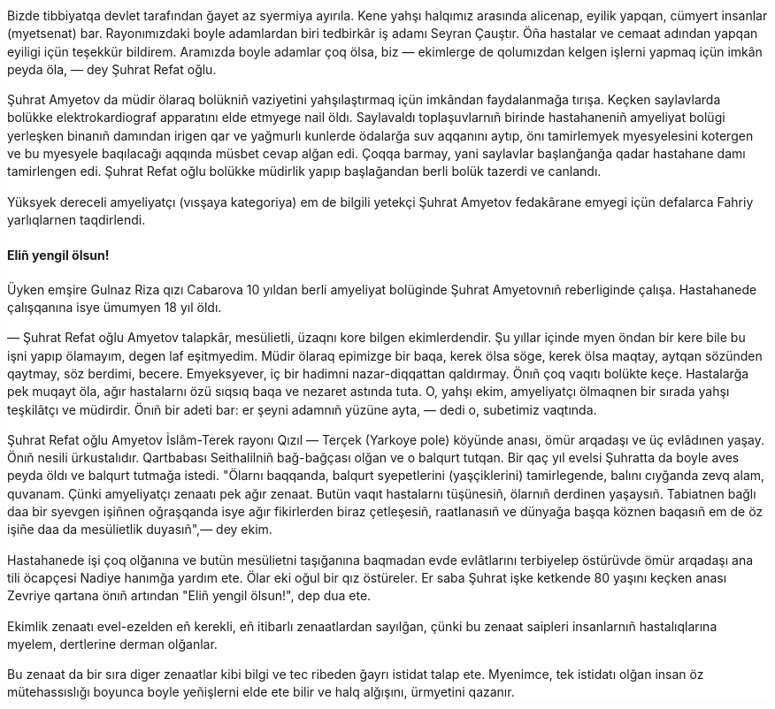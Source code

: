 Bizde tibbiyatqa devlet tarafından ğayet az syermiya ayırıla. Kene yahşı halqımız arasında alicenap, eyilik yapqan, cümyert insanlar (myetsenat) bar. Rayonımızdaki boyle adamlardan biri tedbirkâr iş adamı Seyran Çauştır. Öña hastalar ve cemaat adından yapqan eyiligi içün teşekkür bildirem. Aramızda boyle adamlar çoq ölsa, biz — ekimlerge de qolumızdan kelgen işlerni yapmaq içün imkân peyda öla, — dey Şuhrat Refat oğlu.

Şuhrat Amyetov da müdir ölaraq bolükniñ vaziyetini yahşılaştırmaq içün imkândan faydalanmağa tırışa. Keçken saylavlarda bolükke elektrokardiograf apparatını elde etmyege nail öldı. Saylavaldı toplaşuvlarnıñ birinde hastahaneniñ amyeliyat bolügi yerleşken binanıñ damından irigen qar ve yağmurlı kunlerde ödalarğa suv aqqanını aytıp, önı tamirlemyek myesyelesini kotergen ve bu myesyele baqılacağı aqqında müsbet cevap alğan edi. Çoqqa barmay, yani saylavlar başlanğanğa qadar hastahane damı tamirlengen edi. Şuhrat Refat oğlu bolükke müdirlik yapıp başlağandan berli bolük tazerdi ve canlandı.

Yüksyek dereceli amyeliyatçı (vısşaya kategoriya) em de bilgili yetekçi Şuhrat Amyetov fedakârane emyegi içün defalarca Fahriy yarlıqlarnen taqdirlendi.

#### Eliñ yengil ölsun!

Üyken emşire Gulnaz Riza qızı Cabarova 10 yıldan berli amyeliyat bolüginde Şuhrat Amyetovnıñ reberliginde çalışa. Hastahanede çalışqanına isye ümumyen 18 yıl öldı.

— Şuhrat Refat oğlu Amyetov talapkâr, mesülietli, üzaqnı kore bilgen ekimlerdendir. Şu yıllar içinde myen öndan bir kere bile bu işni yapıp ölamayım, degen laf eşitmyedim. Müdir ölaraq epimizge bir baqa, kerek ölsa söge, kerek ölsa maqtay, aytqan sözünden qaytmay, söz berdimi, becere. Emyeksyever, iç bir hadimni nazar-diqqattan qaldırmay. Önıñ çoq vaqıtı bolükte keçe. Hastalarğa pek muqayt öla, ağır hastalarnı özü sıqsıq baqa ve nezaret astında tuta. O, yahşı ekim, amyeliyatçı ölmaqnen bir sırada yahşı teşkilâtçı ve müdirdir. Önıñ bir adeti bar: er şeyni adamnıñ yüzüne ayta, — dedi o, subetimiz vaqtında.

Şuhrat Refat oğlu Amyetov İslâm-Terek rayonı Qızıl — Terçek (Yarkoye pole) köyünde anası, ömür arqadaşı ve üç evlâdınen yaşay. Önıñ nesili ürkustalıdır. Qartbabası Seithalilniñ bağ-bağçası olğan ve o balqurt tutqan. Bir qaç yıl evelsi Şuhratta da boyle aves peyda öldı ve balqurt tutmağa istedi. "Ölarnı baqqanda, balqurt syepetlerini (yaşçiklerini) tamirlegende, balını cıyğanda zevq alam, quvanam. Çünki amyeliyatçı zenaatı pek ağır zenaat. Butün vaqıt hastalarnı tüşünesiñ, ölarnıñ derdinen yaşaysıñ. Tabiatnen bağlı daa bir syevgen işiñnen oğraşqanda isye ağır fikirlerden biraz çetleşesiñ, raatlanasıñ ve dünyağa başqa köznen baqasıñ em de öz işiñe daa da mesülietlik duyasıñ",— dey ekim.

Hastahanede işi çoq olğanına ve butün mesülietni taşığanına baqmadan evde evlâtlarını terbiyelep östürüvde ömür arqadaşı ana tili öcapçesi Nadiye hanımğa yardım ete. Ölar eki oğul bir qız östüreler. Er saba Şuhrat işke ketkende 80 yaşını keçken anası Zevriye qartana önıñ artından "Eliñ yengil ölsun!", dep dua ete.

Ekimlik zenaatı evel-ezelden eñ kerekli, eñ itibarlı zenaatlardan sayılğan, çünki bu zenaat saipleri insanlarnıñ hastalıqlarına myelem, dertlerine derman olğanlar.

Bu zenaat da bir sıra diger zenaatlar kibi bilgi ve tec ribeden ğayrı istidat talap ete. Myenimce, tek istidatı olğan insan öz mütehassıslığı boyunca boyle yeñişlerni elde ete bilir ve halq alğışını, ürmyetini qazanır.
